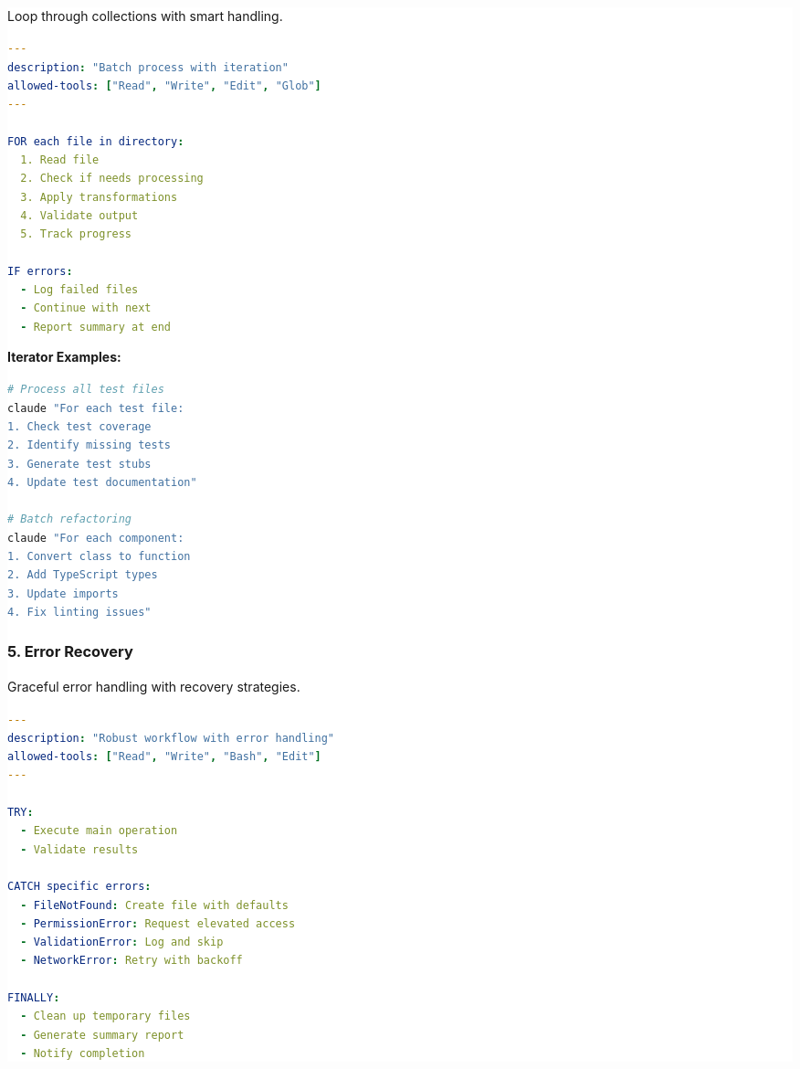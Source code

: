 Loop through collections with smart handling.

```yaml
---
description: "Batch process with iteration"
allowed-tools: ["Read", "Write", "Edit", "Glob"]
---

FOR each file in directory:
  1. Read file
  2. Check if needs processing
  3. Apply transformations
  4. Validate output
  5. Track progress
  
IF errors:
  - Log failed files
  - Continue with next
  - Report summary at end
```

**Iterator Examples:**
```bash
# Process all test files
claude "For each test file:
1. Check test coverage
2. Identify missing tests
3. Generate test stubs
4. Update test documentation"

# Batch refactoring
claude "For each component:
1. Convert class to function
2. Add TypeScript types
3. Update imports
4. Fix linting issues"
```

### 5. Error Recovery

Graceful error handling with recovery strategies.

```yaml
---
description: "Robust workflow with error handling"
allowed-tools: ["Read", "Write", "Bash", "Edit"]
---

TRY:
  - Execute main operation
  - Validate results
  
CATCH specific errors:
  - FileNotFound: Create file with defaults
  - PermissionError: Request elevated access
  - ValidationError: Log and skip
  - NetworkError: Retry with backoff
  
FINALLY:
  - Clean up temporary files
  - Generate summary report
  - Notify completion
```
